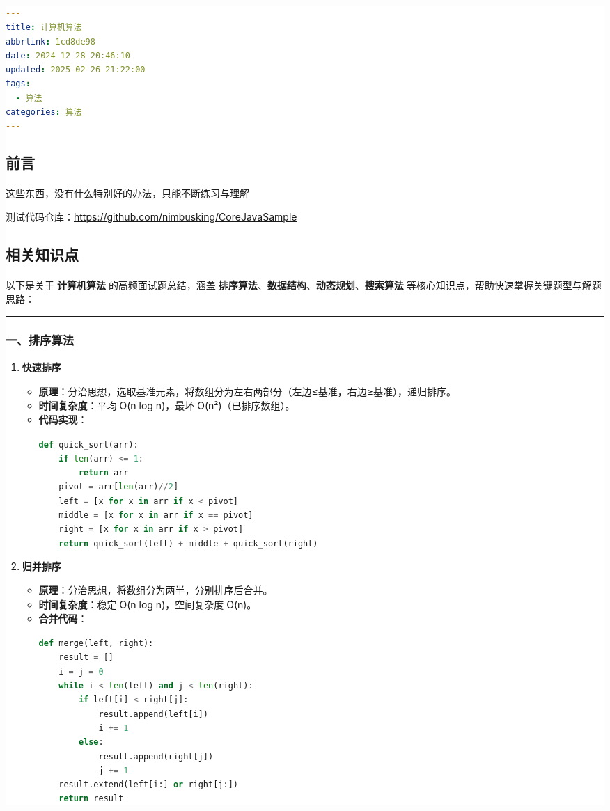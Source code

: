 ```yaml
---
title: 计算机算法
abbrlink: 1cd8de98
date: 2024-12-28 20:46:10
updated: 2025-02-26 21:22:00
tags:
  - 算法
categories: 算法
---
```


## 前言
这些东西，没有什么特别好的办法，只能不断练习与理解


测试代码仓库：https://github.com/nimbusking/CoreJavaSample


## 相关知识点


以下是关于 **计算机算法** 的高频面试题总结，涵盖 **排序算法**、**数据结构**、**动态规划**、**搜索算法** 等核心知识点，帮助快速掌握关键题型与解题思路：

---

### **一、排序算法**
1. **快速排序**  
   - **原理**：分治思想，选取基准元素，将数组分为左右两部分（左边≤基准，右边≥基准），递归排序。  
   - **时间复杂度**：平均 O(n log n)，最坏 O(n²)（已排序数组）。  
   - **代码实现**：  
     ```python
     def quick_sort(arr):
         if len(arr) <= 1:
             return arr
         pivot = arr[len(arr)//2]
         left = [x for x in arr if x < pivot]
         middle = [x for x in arr if x == pivot]
         right = [x for x in arr if x > pivot]
         return quick_sort(left) + middle + quick_sort(right)
     ```

2. **归并排序**  
   - **原理**：分治思想，将数组分为两半，分别排序后合并。  
   - **时间复杂度**：稳定 O(n log n)，空间复杂度 O(n)。  
   - **合并代码**：  
     ```python
     def merge(left, right):
         result = []
         i = j = 0
         while i < len(left) and j < len(right):
             if left[i] < right[j]:
                 result.append(left[i])
                 i += 1
             else:
                 result.append(right[j])
                 j += 1
         result.extend(left[i:] or right[j:])
         return result
     ```
